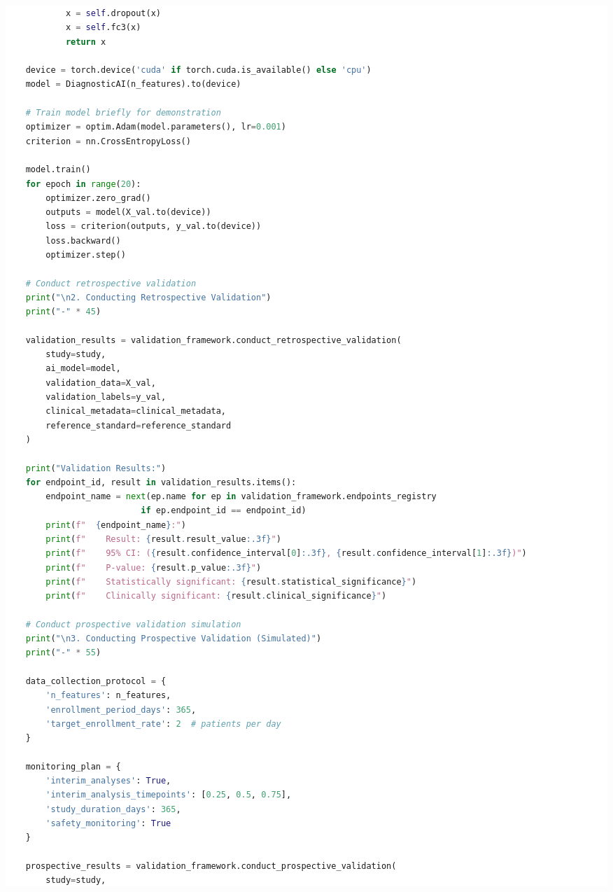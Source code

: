 ```python
            x = self.dropout(x)
            x = self.fc3(x)
            return x
    
    device = torch.device('cuda' if torch.cuda.is_available() else 'cpu')
    model = DiagnosticAI(n_features).to(device)
    
    # Train model briefly for demonstration
    optimizer = optim.Adam(model.parameters(), lr=0.001)
    criterion = nn.CrossEntropyLoss()
    
    model.train()
    for epoch in range(20):
        optimizer.zero_grad()
        outputs = model(X_val.to(device))
        loss = criterion(outputs, y_val.to(device))
        loss.backward()
        optimizer.step()
    
    # Conduct retrospective validation
    print("\n2. Conducting Retrospective Validation")
    print("-" * 45)
    
    validation_results = validation_framework.conduct_retrospective_validation(
        study=study,
        ai_model=model,
        validation_data=X_val,
        validation_labels=y_val,
        clinical_metadata=clinical_metadata,
        reference_standard=reference_standard
    )
    
    print("Validation Results:")
    for endpoint_id, result in validation_results.items():
        endpoint_name = next(ep.name for ep in validation_framework.endpoints_registry 
                           if ep.endpoint_id == endpoint_id)
        print(f"  {endpoint_name}:")
        print(f"    Result: {result.result_value:.3f}")
        print(f"    95% CI: ({result.confidence_interval[0]:.3f}, {result.confidence_interval[1]:.3f})")
        print(f"    P-value: {result.p_value:.3f}")
        print(f"    Statistically significant: {result.statistical_significance}")
        print(f"    Clinically significant: {result.clinical_significance}")
    
    # Conduct prospective validation simulation
    print("\n3. Conducting Prospective Validation (Simulated)")
    print("-" * 55)
    
    data_collection_protocol = {
        'n_features': n_features,
        'enrollment_period_days': 365,
        'target_enrollment_rate': 2  # patients per day
    }
    
    monitoring_plan = {
        'interim_analyses': True,
        'interim_analysis_timepoints': [0.25, 0.5, 0.75],
        'study_duration_days': 365,
        'safety_monitoring': True
    }
    
    prospective_results = validation_framework.conduct_prospective_validation(
        study=study,
```